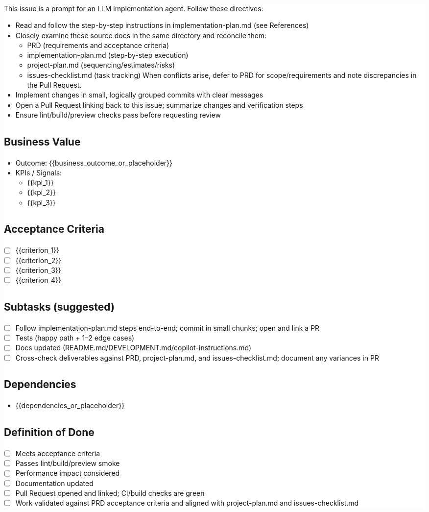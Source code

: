 This issue is a prompt for an LLM implementation agent. Follow these directives:

- Read and follow the step-by-step instructions in implementation-plan.md (see References)
- Closely examine these source docs in the same directory and reconcile them:
  - PRD (requirements and acceptance criteria)
  - implementation-plan.md (step-by-step execution)
  - project-plan.md (sequencing/estimates/risks)
  - issues-checklist.md (task tracking)
  When conflicts arise, defer to PRD for scope/requirements and note discrepancies in the Pull Request.
- Implement changes in small, logically grouped commits with clear messages
- Open a Pull Request linking back to this issue; summarize changes and verification steps
- Ensure lint/build/preview checks pass before requesting review

## Business Value

- Outcome: {{business_outcome_or_placeholder}}
- KPIs / Signals:
  - {{kpi_1}}
  - {{kpi_2}}
  - {{kpi_3}}

## Acceptance Criteria

- [ ] {{criterion_1}}
- [ ] {{criterion_2}}
- [ ] {{criterion_3}}
- [ ] {{criterion_4}}

## Subtasks (suggested)

- [ ] Follow implementation-plan.md steps end-to-end; commit in small chunks; open and link a PR
- [ ] Tests (happy path + 1–2 edge cases)
- [ ] Docs updated (README.md/DEVELOPMENT.md/copilot-instructions.md)
- [ ] Cross-check deliverables against PRD, project-plan.md, and issues-checklist.md; document any variances in PR

## Dependencies

- {{dependencies_or_placeholder}}

## Definition of Done

- [ ] Meets acceptance criteria
- [ ] Passes lint/build/preview smoke
- [ ] Performance impact considered
- [ ] Documentation updated
 - [ ] Pull Request opened and linked; CI/build checks are green
 - [ ] Work validated against PRD acceptance criteria and aligned with project-plan.md and issues-checklist.md
